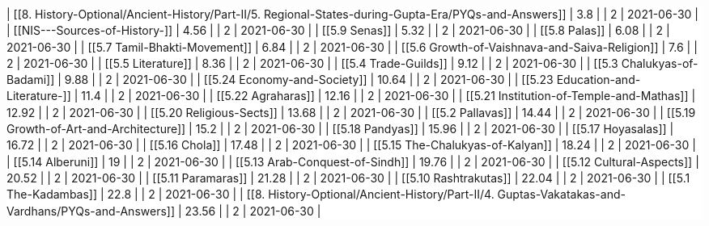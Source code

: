 | [[8. History-Optional/Ancient-History/Part-II/5. Regional-States-during-Gupta-Era/PYQs-and-Answers]] | 3.8 |  | 2 | 2021-06-30 |
| [[NIS---Sources-of-History-]] | 4.56 |  | 2 | 2021-06-30 |
| [[5.9 Senas]] | 5.32 |  | 2 | 2021-06-30 |
| [[5.8 Palas]] | 6.08 |  | 2 | 2021-06-30 |
| [[5.7 Tamil-Bhakti-Movement]] | 6.84 |  | 2 | 2021-06-30 |
| [[5.6 Growth-of-Vaishnava-and-Saiva-Religion]] | 7.6 |  | 2 | 2021-06-30 |
| [[5.5 Literature]] | 8.36 |  | 2 | 2021-06-30 |
| [[5.4 Trade-Guilds]] | 9.12 |  | 2 | 2021-06-30 |
| [[5.3 Chalukyas-of-Badami]] | 9.88 |  | 2 | 2021-06-30 |
| [[5.24 Economy-and-Society]] | 10.64 |  | 2 | 2021-06-30 |
| [[5.23 Education-and-Literature-]] | 11.4 |  | 2 | 2021-06-30 |
| [[5.22 Agraharas]] | 12.16 |  | 2 | 2021-06-30 |
| [[5.21 Institution-of-Temple-and-Mathas]] | 12.92 |  | 2 | 2021-06-30 |
| [[5.20 Religious-Sects]] | 13.68 |  | 2 | 2021-06-30 |
| [[5.2 Pallavas]] | 14.44 |  | 2 | 2021-06-30 |
| [[5.19 Growth-of-Art-and-Architecture]] | 15.2 |  | 2 | 2021-06-30 |
| [[5.18 Pandyas]] | 15.96 |  | 2 | 2021-06-30 |
| [[5.17 Hoyasalas]] | 16.72 |  | 2 | 2021-06-30 |
| [[5.16 Chola]] | 17.48 |  | 2 | 2021-06-30 |
| [[5.15 The-Chalukyas-of-Kalyan]] | 18.24 |  | 2 | 2021-06-30 |
| [[5.14 Alberuni]] | 19 |  | 2 | 2021-06-30 |
| [[5.13 Arab-Conquest-of-Sindh]] | 19.76 |  | 2 | 2021-06-30 |
| [[5.12 Cultural-Aspects]] | 20.52 |  | 2 | 2021-06-30 |
| [[5.11 Paramaras]] | 21.28 |  | 2 | 2021-06-30 |
| [[5.10 Rashtrakutas]] | 22.04 |  | 2 | 2021-06-30 |
| [[5.1 The-Kadambas]] | 22.8 |  | 2 | 2021-06-30 |
| [[8. History-Optional/Ancient-History/Part-II/4. Guptas-Vakatakas-and-Vardhans/PYQs-and-Answers]] | 23.56 |  | 2 | 2021-06-30 |